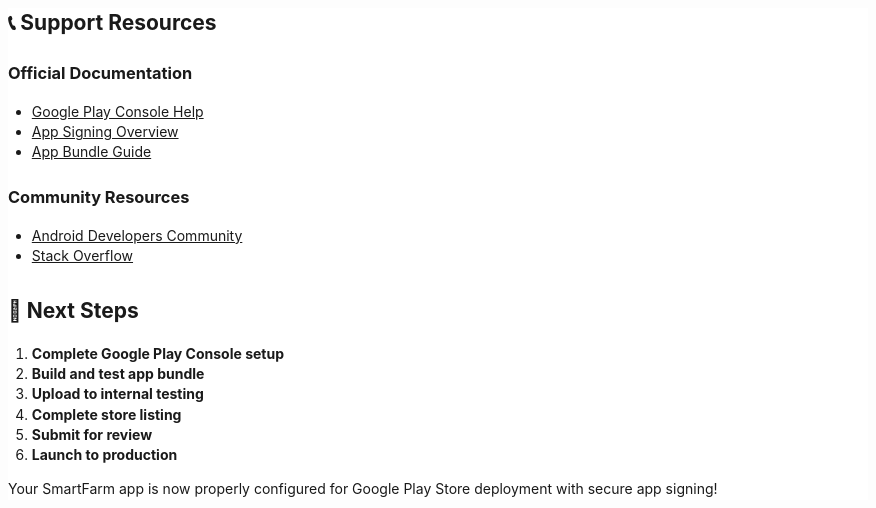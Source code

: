 ## 📞 Support Resources

### Official Documentation
- [Google Play Console Help](https://support.google.com/googleplay/android-developer)
- [App Signing Overview](https://developer.android.com/studio/publish/app-signing)
- [App Bundle Guide](https://developer.android.com/guide/app-bundle)

### Community Resources
- [Android Developers Community](https://developer.android.com/community)
- [Stack Overflow](https://stackoverflow.com/questions/tagged/google-play-console)

## 🎯 Next Steps

1. **Complete Google Play Console setup**
2. **Build and test app bundle**
3. **Upload to internal testing**
4. **Complete store listing**
5. **Submit for review**
6. **Launch to production**

Your SmartFarm app is now properly configured for Google Play Store deployment with secure app signing! 